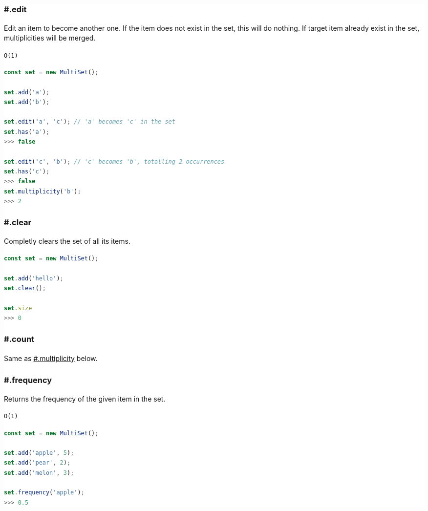 ### #.edit

Edit an item to become another one. If the item does not exist in the set, this will do nothing. If target item already exist in the set, multiplicities will be merged.

`O(1)`

```js
const set = new MultiSet();

set.add('a');
set.add('b');

set.edit('a', 'c'); // 'a' becomes 'c' in the set
set.has('a');
>>> false

set.edit('c', 'b'); // 'c' becomes 'b', totalling 2 occurrences
set.has('c');
>>> false
set.multiplicity('b');
>>> 2
```

### #.clear

Completly clears the set of all its items.

```js
const set = new MultiSet();

set.add('hello');
set.clear();

set.size
>>> 0
```

### #.count

Same as [#.multiplicity](#multiplicity) below.

### #.frequency

Returns the frequency of the given item in the set.

`O(1)`

```js
const set = new MultiSet();

set.add('apple', 5);
set.add('pear', 2);
set.add('melon', 3);

set.frequency('apple');
>>> 0.5
```
